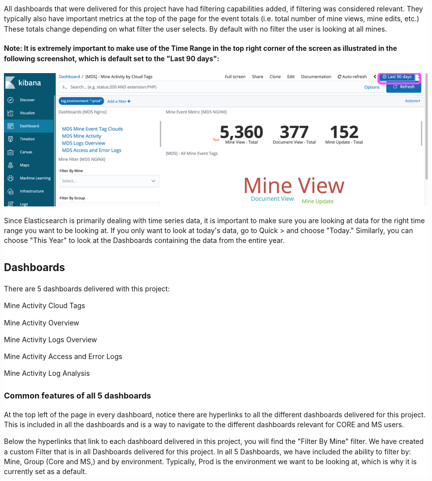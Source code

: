 All dashboards that were delivered for this project have had filtering capabilities added, if filtering was considered relevant. They typically also have important metrics at the top of the page for the event totals (i.e. total number of mine views, mine edits, etc.) These totals change depending on what filter the user selects. By default with no filter the user is looking at all mines. 
#### Note: It is extremely important to make use of the Time Range in the top right corner of the screen as illustrated in the following screenshot, which is default set to the "Last 90 days":


![time_range](docs/time_range.png)

Since Elasticsearch is primarily dealing with time series data, it is important to make sure you are looking at data for the right time range you want to be looking at. If you only want to look at today's data, go to Quick > and choose "Today." Similarly, you can choose "This Year" to look at the Dashboards containing the data from the entire year. 

## Dashboards 

There are 5 dashboards delivered with this project:

Mine Activity Cloud Tags

Mine Activity Overview

Mine Activity Logs Overview

Mine Activity Access and Error Logs

Mine Activity Log Analysis

### Common features of all 5 dashboards

At the top left of the page in every dashboard, notice there are hyperlinks to all the different dashboards delivered for this project. This is included in all the dashboards and is a way to navigate to the different dashboards relevant for CORE and MS users.

Below the hyperlinks that link to each dashboard delivered in this project, you will find the "Filter By Mine" filter. We have created a custom Filter that is in all Dashboards delivered for this project. In all 5 Dashboards, we have included the ability to filter by: Mine, Group (Core and MS,) and by environment. Typically, Prod is the environment we want to be looking at, which is why it is currently set as a default. 
